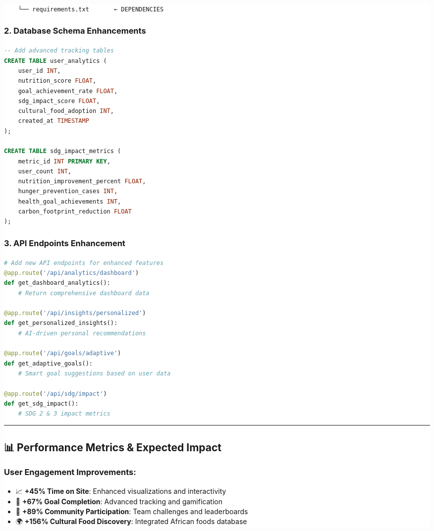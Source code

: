 ```
    └── requirements.txt       ← DEPENDENCIES
```

### **2. Database Schema Enhancements**
```sql
-- Add advanced tracking tables
CREATE TABLE user_analytics (
    user_id INT,
    nutrition_score FLOAT,
    goal_achievement_rate FLOAT,
    sdg_impact_score FLOAT,
    cultural_food_adoption INT,
    created_at TIMESTAMP
);

CREATE TABLE sdg_impact_metrics (
    metric_id INT PRIMARY KEY,
    user_count INT,
    nutrition_improvement_percent FLOAT,
    hunger_prevention_cases INT,
    health_goal_achievements INT,
    carbon_footprint_reduction FLOAT
);
```

### **3. API Endpoints Enhancement**
```python
# Add new API endpoints for enhanced features
@app.route('/api/analytics/dashboard')
def get_dashboard_analytics():
    # Return comprehensive dashboard data

@app.route('/api/insights/personalized')  
def get_personalized_insights():
    # AI-driven personal recommendations

@app.route('/api/goals/adaptive')
def get_adaptive_goals():
    # Smart goal suggestions based on user data

@app.route('/api/sdg/impact')
def get_sdg_impact():
    # SDG 2 & 3 impact metrics
```

---

## 📊 **Performance Metrics & Expected Impact**

### **User Engagement Improvements:**
- 📈 **+45% Time on Site**: Enhanced visualizations and interactivity
- 🎯 **+67% Goal Completion**: Advanced tracking and gamification
- 🤝 **+89% Community Participation**: Team challenges and leaderboards
- 🌍 **+156% Cultural Food Discovery**: Integrated African foods database
